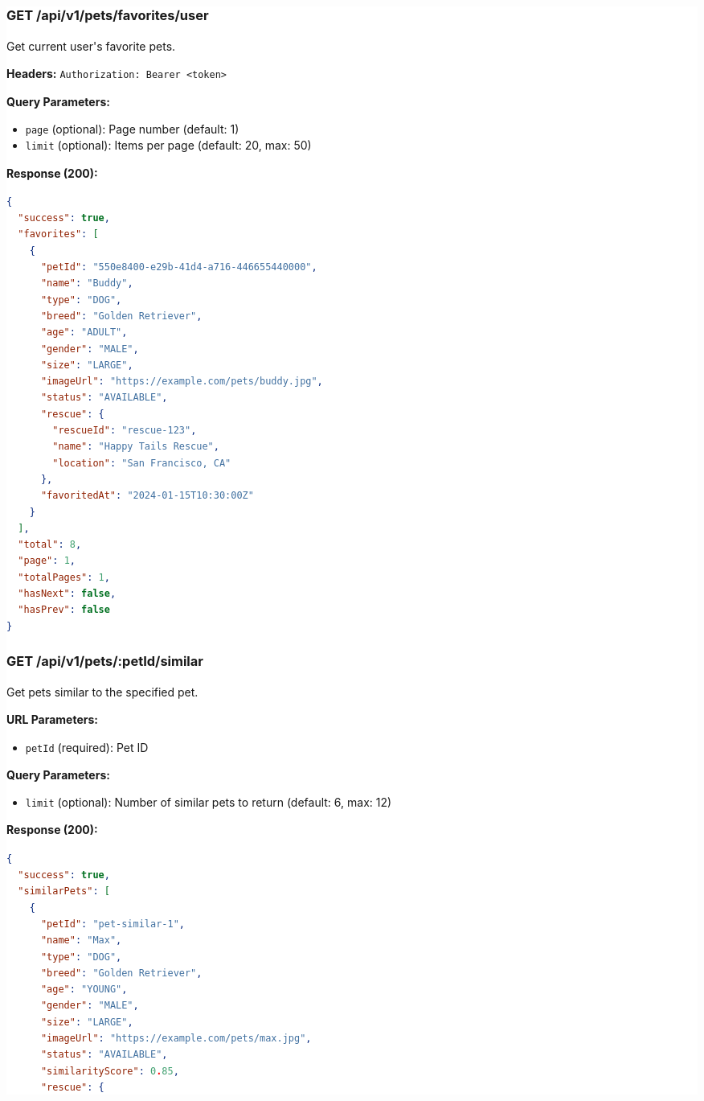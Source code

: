 ### GET /api/v1/pets/favorites/user
Get current user's favorite pets.

**Headers:** `Authorization: Bearer <token>`

**Query Parameters:**
- `page` (optional): Page number (default: 1)
- `limit` (optional): Items per page (default: 20, max: 50)

**Response (200):**
```json
{
  "success": true,
  "favorites": [
    {
      "petId": "550e8400-e29b-41d4-a716-446655440000",
      "name": "Buddy",
      "type": "DOG",
      "breed": "Golden Retriever",
      "age": "ADULT",
      "gender": "MALE",
      "size": "LARGE",
      "imageUrl": "https://example.com/pets/buddy.jpg",
      "status": "AVAILABLE",
      "rescue": {
        "rescueId": "rescue-123",
        "name": "Happy Tails Rescue",
        "location": "San Francisco, CA"
      },
      "favoritedAt": "2024-01-15T10:30:00Z"
    }
  ],
  "total": 8,
  "page": 1,
  "totalPages": 1,
  "hasNext": false,
  "hasPrev": false
}
```

### GET /api/v1/pets/:petId/similar
Get pets similar to the specified pet.

**URL Parameters:**
- `petId` (required): Pet ID

**Query Parameters:**
- `limit` (optional): Number of similar pets to return (default: 6, max: 12)

**Response (200):**
```json
{
  "success": true,
  "similarPets": [
    {
      "petId": "pet-similar-1",
      "name": "Max",
      "type": "DOG",
      "breed": "Golden Retriever",
      "age": "YOUNG",
      "gender": "MALE",
      "size": "LARGE",
      "imageUrl": "https://example.com/pets/max.jpg",
      "status": "AVAILABLE",
      "similarityScore": 0.85,
      "rescue": {
```